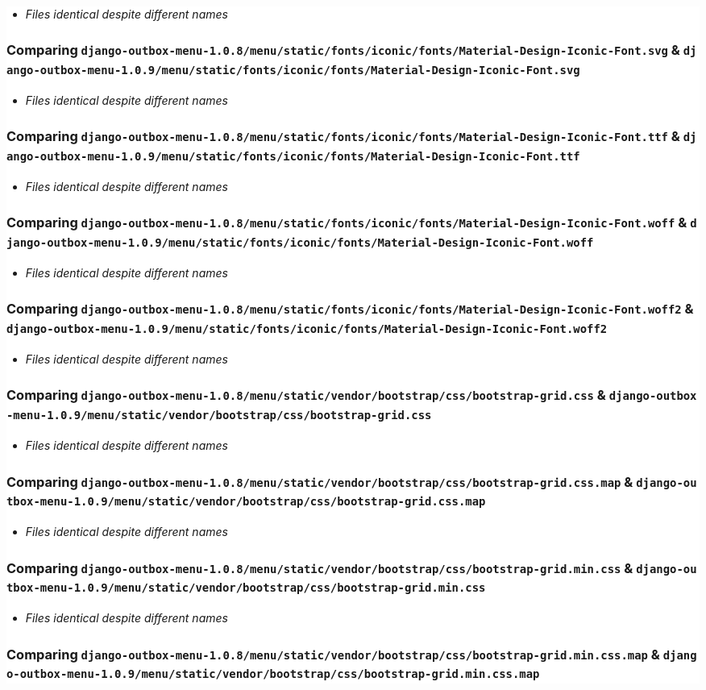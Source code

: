  * *Files identical despite different names*

### Comparing `django-outbox-menu-1.0.8/menu/static/fonts/iconic/fonts/Material-Design-Iconic-Font.svg` & `django-outbox-menu-1.0.9/menu/static/fonts/iconic/fonts/Material-Design-Iconic-Font.svg`

 * *Files identical despite different names*

### Comparing `django-outbox-menu-1.0.8/menu/static/fonts/iconic/fonts/Material-Design-Iconic-Font.ttf` & `django-outbox-menu-1.0.9/menu/static/fonts/iconic/fonts/Material-Design-Iconic-Font.ttf`

 * *Files identical despite different names*

### Comparing `django-outbox-menu-1.0.8/menu/static/fonts/iconic/fonts/Material-Design-Iconic-Font.woff` & `django-outbox-menu-1.0.9/menu/static/fonts/iconic/fonts/Material-Design-Iconic-Font.woff`

 * *Files identical despite different names*

### Comparing `django-outbox-menu-1.0.8/menu/static/fonts/iconic/fonts/Material-Design-Iconic-Font.woff2` & `django-outbox-menu-1.0.9/menu/static/fonts/iconic/fonts/Material-Design-Iconic-Font.woff2`

 * *Files identical despite different names*

### Comparing `django-outbox-menu-1.0.8/menu/static/vendor/bootstrap/css/bootstrap-grid.css` & `django-outbox-menu-1.0.9/menu/static/vendor/bootstrap/css/bootstrap-grid.css`

 * *Files identical despite different names*

### Comparing `django-outbox-menu-1.0.8/menu/static/vendor/bootstrap/css/bootstrap-grid.css.map` & `django-outbox-menu-1.0.9/menu/static/vendor/bootstrap/css/bootstrap-grid.css.map`

 * *Files identical despite different names*

### Comparing `django-outbox-menu-1.0.8/menu/static/vendor/bootstrap/css/bootstrap-grid.min.css` & `django-outbox-menu-1.0.9/menu/static/vendor/bootstrap/css/bootstrap-grid.min.css`

 * *Files identical despite different names*

### Comparing `django-outbox-menu-1.0.8/menu/static/vendor/bootstrap/css/bootstrap-grid.min.css.map` & `django-outbox-menu-1.0.9/menu/static/vendor/bootstrap/css/bootstrap-grid.min.css.map`
